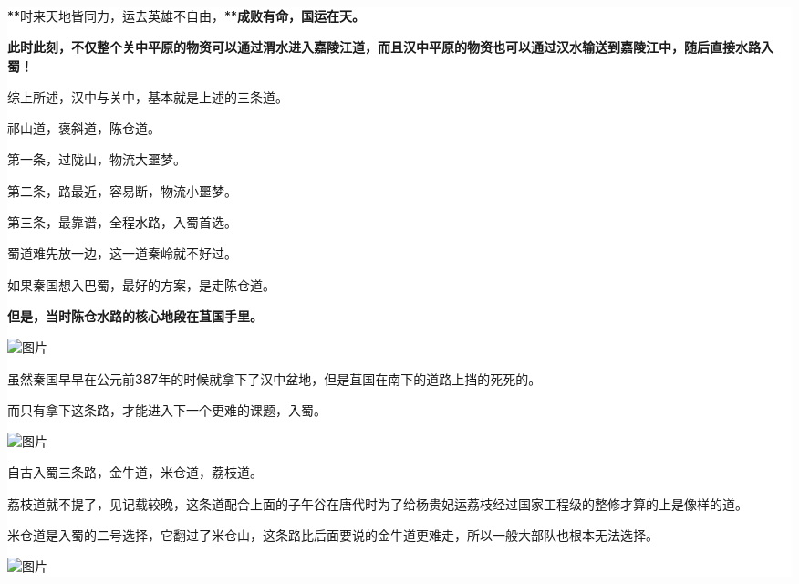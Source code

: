 

**时来天地皆同力，运去英雄不自由，****成败有命，国运在天。**



**此时此刻，不仅整个关中平原的物资可以通过渭水进入嘉陵江道，而且汉中平原的物资也可以通过汉水输送到嘉陵江中，随后直接水路入蜀！**



综上所述，汉中与关中，基本就是上述的三条道。



祁山道，褒斜道，陈仓道。



第一条，过陇山，物流大噩梦。



第二条，路最近，容易断，物流小噩梦。



第三条，最靠谱，全程水路，入蜀首选。

 

蜀道难先放一边，这一道秦岭就不好过。



如果秦国想入巴蜀，最好的方案，是走陈仓道。



**但是，当时陈仓水路的核心地段在苴国手里。**



![图片](../img/第五战：秦并巴蜀（蜀道修订篇）百年一遇的机会，你怎么选？.assets/640-20220321141202783.jpeg)



虽然秦国早早在公元前387年的时候就拿下了汉中盆地，但是苴国在南下的道路上挡的死死的。



而只有拿下这条路，才能进入下一个更难的课题，入蜀。 



![图片](../img/第五战：秦并巴蜀（蜀道修订篇）百年一遇的机会，你怎么选？.assets/640-20220321141202710.jpeg)



自古入蜀三条路，金牛道，米仓道，荔枝道。



荔枝道就不提了，见记载较晚，这条道配合上面的子午谷在唐代时为了给杨贵妃运荔枝经过国家工程级的整修才算的上是像样的道。



米仓道是入蜀的二号选择，它翻过了米仓山，这条路比后面要说的金牛道更难走，所以一般大部队也根本无法选择。



![图片](../img/第五战：秦并巴蜀（蜀道修订篇）百年一遇的机会，你怎么选？.assets/640-20220321141202892.jpeg)


